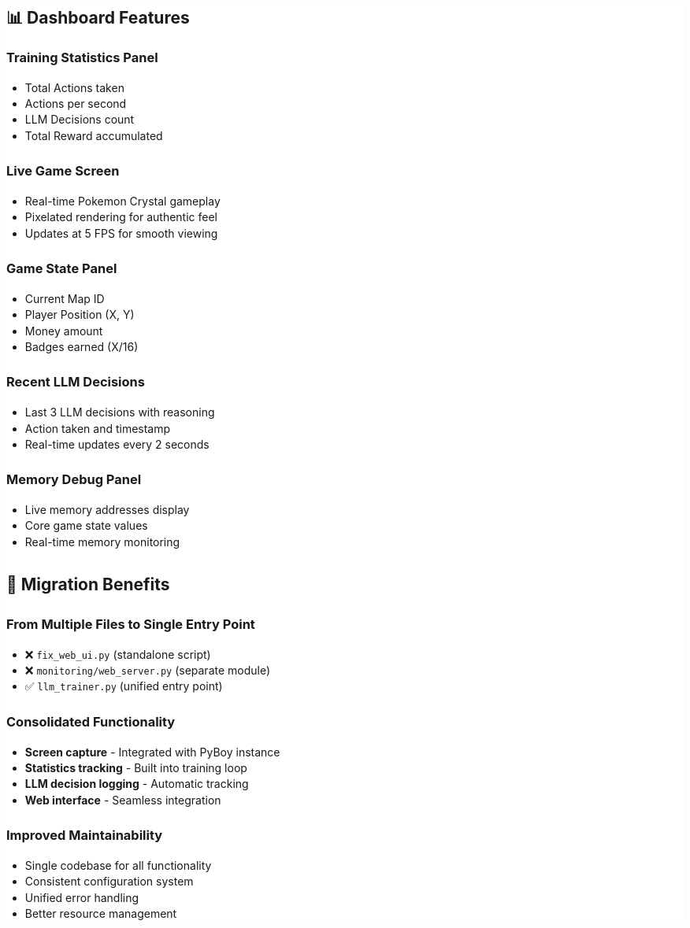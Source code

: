 ## 📊 Dashboard Features

### Training Statistics Panel
- Total Actions taken
- Actions per second
- LLM Decisions count  
- Total Reward accumulated

### Live Game Screen
- Real-time Pokemon Crystal gameplay
- Pixelated rendering for authentic feel
- Updates at 5 FPS for smooth viewing

### Game State Panel
- Current Map ID
- Player Position (X, Y)
- Money amount
- Badges earned (X/16)

### Recent LLM Decisions
- Last 3 LLM decisions with reasoning
- Action taken and timestamp
- Real-time updates every 2 seconds

### Memory Debug Panel
- Live memory addresses display
- Core game state values
- Real-time memory monitoring

## 🔄 Migration Benefits

### From Multiple Files to Single Entry Point
- ❌ `fix_web_ui.py` (standalone script)
- ❌ `monitoring/web_server.py` (separate module)  
- ✅ `llm_trainer.py` (unified entry point)

### Consolidated Functionality
- **Screen capture** - Integrated with PyBoy instance
- **Statistics tracking** - Built into training loop
- **LLM decision logging** - Automatic tracking
- **Web interface** - Seamless integration

### Improved Maintainability
- Single codebase for all functionality
- Consistent configuration system
- Unified error handling
- Better resource management
